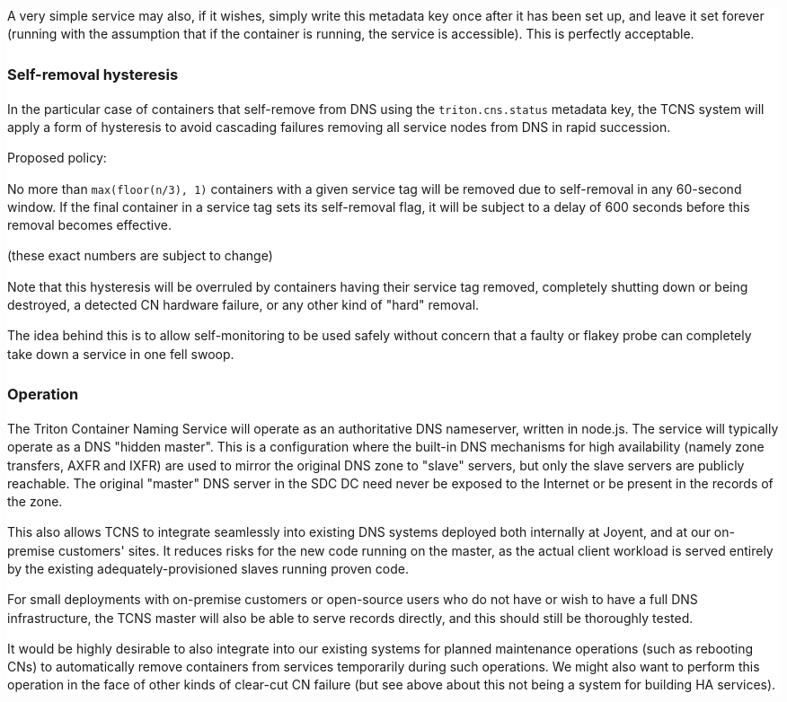 A very simple service may also, if it wishes, simply write this metadata key
once after it has been set up, and leave it set forever (running with the
assumption that if the container is running, the service is accessible). This
is perfectly acceptable.

### Self-removal hysteresis

In the particular case of containers that self-remove from DNS using the
`triton.cns.status` metadata key, the TCNS system will apply a form of
hysteresis to avoid cascading failures removing all service nodes from DNS in
rapid succession.

Proposed policy:

No more than `max(floor(n/3), 1)` containers with a given service tag will be
removed due to self-removal in any 60-second window. If the final container in a
service tag sets its self-removal flag, it will be subject to a delay of 600
seconds before this removal becomes effective.

(these exact numbers are subject to change)

Note that this hysteresis will be overruled by containers having their service
tag removed, completely shutting down or being destroyed, a detected CN hardware
failure, or any other kind of "hard" removal.

The idea behind this is to allow self-monitoring to be used safely without
concern that a faulty or flakey probe can completely take down a service in one
fell swoop.

### Operation

The Triton Container Naming Service will operate as an authoritative DNS
nameserver, written in node.js. The service will typically operate as a DNS
"hidden master". This is a configuration where the built-in DNS mechanisms for
high availability (namely zone transfers, AXFR and IXFR) are used to mirror the
original DNS zone to "slave" servers, but only the slave servers are publicly
reachable. The original "master" DNS server in the SDC DC need never be exposed
to the Internet or be present in the records of the zone.

This also allows TCNS to integrate seamlessly into existing DNS systems deployed
both internally at Joyent, and at our on-premise customers' sites. It reduces
risks for the new code running on the master, as the actual client workload is
served entirely by the existing adequately-provisioned slaves running proven
code.

For small deployments with on-premise customers or open-source users who do
not have or wish to have a full DNS infrastructure, the TCNS master will also
be able to serve records directly, and this should still be thoroughly tested.

It would be highly desirable to also integrate into our existing systems for
planned maintenance operations (such as rebooting CNs) to automatically remove
containers from services temporarily during such operations. We might also want
to perform this operation in the face of other kinds of clear-cut CN failure
(but see above about this not being a system for building HA services).
